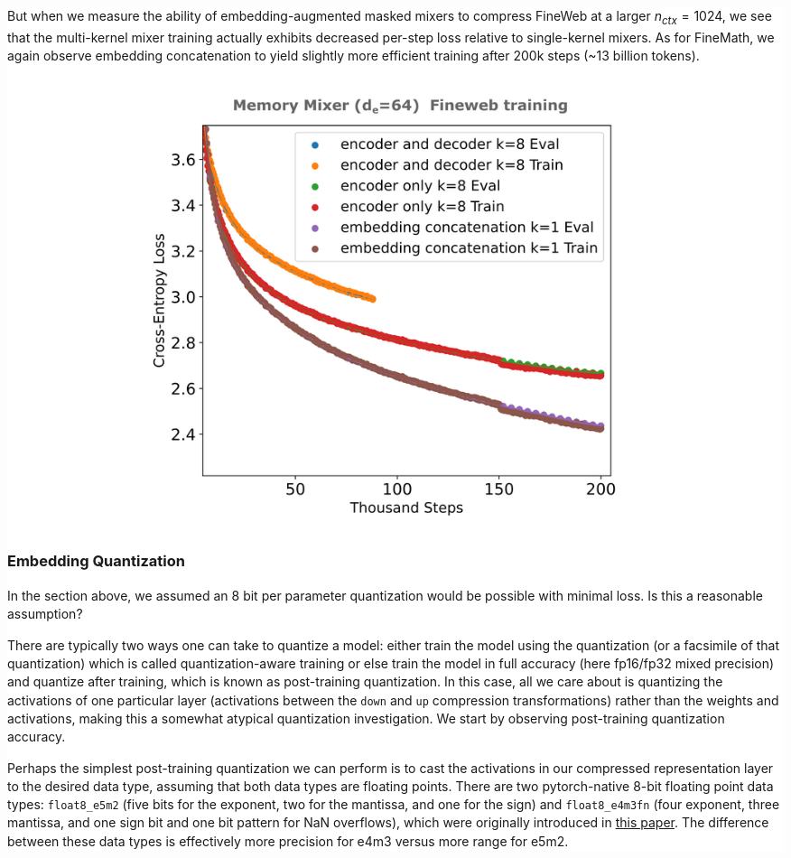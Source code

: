 But when we measure the ability of embedding-augmented masked mixers to compress FineWeb at a larger $n_{ctx}=1024$, we see that the multi-kernel mixer training actually exhibits decreased per-step loss relative to single-kernel mixers. As for FineMath, we again observe embedding concatenation to yield slightly more efficient training after 200k steps (~13 billion tokens).

![memory decoder performances](/deep-learning/fineweb_memory_mixer_kernels.png)

### Embedding Quantization

In the section above, we assumed an 8 bit per parameter quantization would be possible with minimal loss. Is this a reasonable assumption? 

There are typically two ways one can take to quantize a model: either train the model using the quantization (or a facsimile of that quantization) which is called quantization-aware training or else train the model in full accuracy (here fp16/fp32 mixed precision) and quantize after training, which is known as post-training quantization. In this case, all we care about is quantizing the activations of one particular layer (activations between the `down` and `up` compression transformations) rather than the weights and activations, making this a somewhat atypical quantization investigation. We start by observing post-training quantization accuracy.

Perhaps the simplest post-training quantization we can perform is to cast the activations in our compressed representation layer to the desired data type, assuming that both data types are floating points. There are two pytorch-native 8-bit floating point data types: `float8_e5m2` (five bits for the exponent, two for the mantissa, and one for the sign) and `float8_e4m3fn` (four exponent, three mantissa, and one sign bit and one bit pattern for NaN overflows), which were originally introduced in [this paper](https://arxiv.org/pdf/2209.05433). The difference between these data types is effectively more precision for e4m3 versus more range for e5m2.
